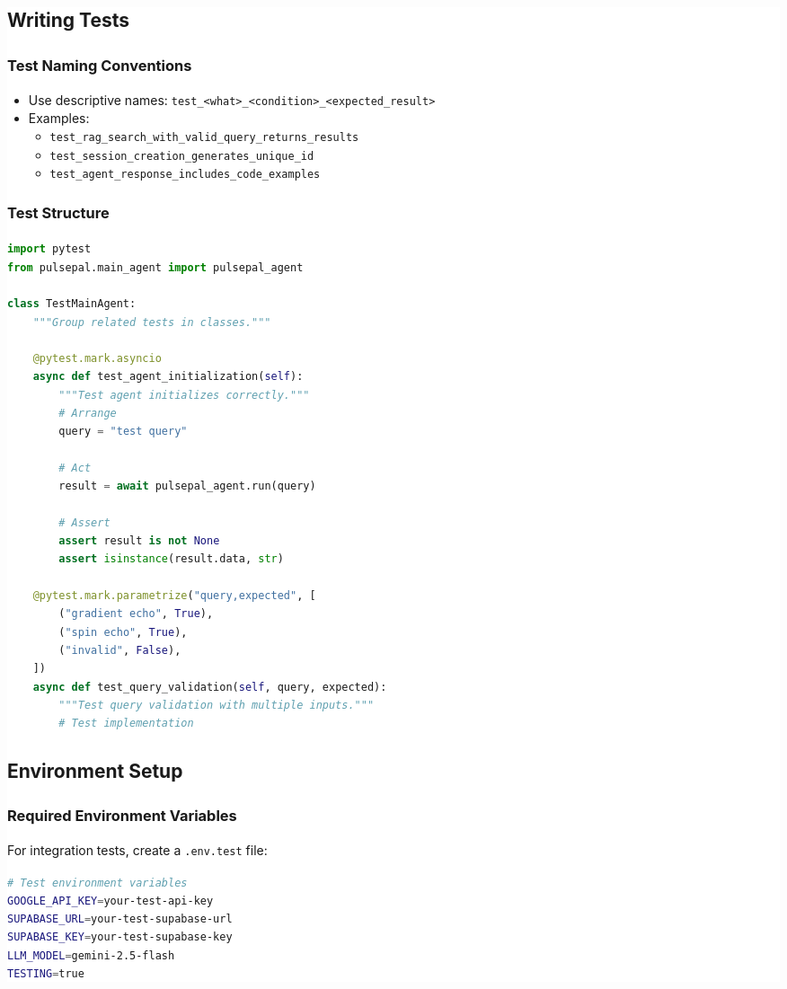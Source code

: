 ## Writing Tests

### Test Naming Conventions

- Use descriptive names: `test_<what>_<condition>_<expected_result>`
- Examples:
  - `test_rag_search_with_valid_query_returns_results`
  - `test_session_creation_generates_unique_id`
  - `test_agent_response_includes_code_examples`

### Test Structure

```python
import pytest
from pulsepal.main_agent import pulsepal_agent

class TestMainAgent:
    """Group related tests in classes."""
    
    @pytest.mark.asyncio
    async def test_agent_initialization(self):
        """Test agent initializes correctly."""
        # Arrange
        query = "test query"
        
        # Act
        result = await pulsepal_agent.run(query)
        
        # Assert
        assert result is not None
        assert isinstance(result.data, str)
    
    @pytest.mark.parametrize("query,expected", [
        ("gradient echo", True),
        ("spin echo", True),
        ("invalid", False),
    ])
    async def test_query_validation(self, query, expected):
        """Test query validation with multiple inputs."""
        # Test implementation
```

## Environment Setup

### Required Environment Variables

For integration tests, create a `.env.test` file:

```bash
# Test environment variables
GOOGLE_API_KEY=your-test-api-key
SUPABASE_URL=your-test-supabase-url
SUPABASE_KEY=your-test-supabase-key
LLM_MODEL=gemini-2.5-flash
TESTING=true
```
